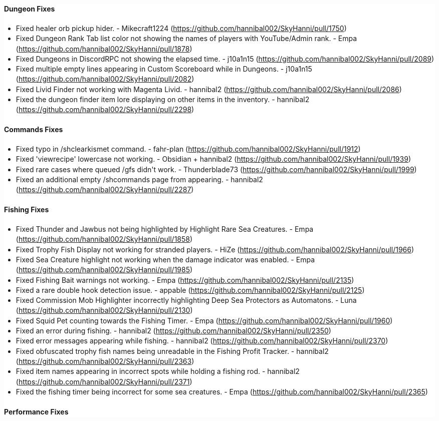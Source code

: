 #### Dungeon Fixes

+ Fixed healer orb pickup hider. - Mikecraft1224 (https://github.com/hannibal002/SkyHanni/pull/1750)
+ Fixed Dungeon Rank Tab list color not showing the names of players with YouTube/Admin rank. -
  Empa (https://github.com/hannibal002/SkyHanni/pull/1878)
+ Fixed Dungeons in DiscordRPC not showing the elapsed time. - j10a1n15 (https://github.com/hannibal002/SkyHanni/pull/2089)
+ Fixed multiple empty lines appearing in Custom Scoreboard while in Dungeons. - j10a1n15 (https://github.com/hannibal002/SkyHanni/pull/2082)
+ Fixed Livid Finder not working with Magenta Livid. - hannibal2 (https://github.com/hannibal002/SkyHanni/pull/2086)
+ Fixed the dungeon finder item lore displaying on other items in the inventory. - hannibal2 (https://github.com/hannibal002/SkyHanni/pull/2298)

#### Commands Fixes

+ Fixed typo in /shclearkismet command. - fahr-plan (https://github.com/hannibal002/SkyHanni/pull/1912)
+ Fixed 'viewrecipe' lowercase not working. - Obsidian + hannibal2 (https://github.com/hannibal002/SkyHanni/pull/1939)
+ Fixed rare cases where queued /gfs didn't work. - Thunderblade73 (https://github.com/hannibal002/SkyHanni/pull/1999)
+ Fixed an additional empty /shcommands page from appearing. - hannibal2 (https://github.com/hannibal002/SkyHanni/pull/2287)

#### Fishing Fixes

+ Fixed Thunder and Jawbus not being highlighted by Highlight Rare Sea Creatures. -
  Empa (https://github.com/hannibal002/SkyHanni/pull/1858)
+ Fixed Trophy Fish Display not working for stranded players. - HiZe (https://github.com/hannibal002/SkyHanni/pull/1966)
+ Fixed Sea Creature highlight not working when the damage indicator was enabled. - Empa (https://github.com/hannibal002/SkyHanni/pull/1985)
+ Fixed Fishing Bait warnings not working. - Empa (https://github.com/hannibal002/SkyHanni/pull/2135)
+ Fixed a rare double hook detection issue. - appable (https://github.com/hannibal002/SkyHanni/pull/2125)
+ Fixed Commission Mob Highlighter incorrectly highlighting Deep Sea Protectors as Automatons. - Luna (https://github.com/hannibal002/SkyHanni/pull/2130)
+ Fixed Squid Pet counting towards the Fishing Timer. - Empa (https://github.com/hannibal002/SkyHanni/pull/1960)
+ Fixed an error during fishing. - hannibal2 (https://github.com/hannibal002/SkyHanni/pull/2350)
+ Fixed error messages appearing while fishing. - hannibal2 (https://github.com/hannibal002/SkyHanni/pull/2370)
+ Fixed obfuscated trophy fish names being unreadable in the Fishing Profit Tracker. - hannibal2 (https://github.com/hannibal002/SkyHanni/pull/2363)
+ Fixed item names appearing in incorrect spots while holding a fishing rod. - hannibal2 (https://github.com/hannibal002/SkyHanni/pull/2371)
+ Fixed the fishing timer being incorrect for some sea creatures. - Empa (https://github.com/hannibal002/SkyHanni/pull/2365)

#### Performance Fixes
